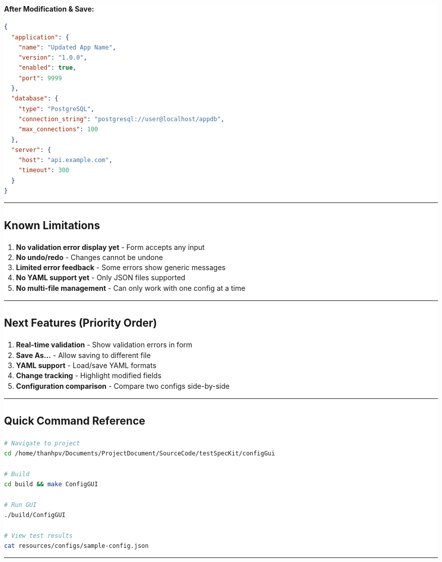 ```json
```

**After Modification & Save:**
```json
{
  "application": {
    "name": "Updated App Name",
    "version": "1.0.0",
    "enabled": true,
    "port": 9999
  },
  "database": {
    "type": "PostgreSQL",
    "connection_string": "postgresql://user@localhost/appdb",
    "max_connections": 100
  },
  "server": {
    "host": "api.example.com",
    "timeout": 300
  }
}
```

---

## Known Limitations

1. **No validation error display yet** - Form accepts any input
2. **No undo/redo** - Changes cannot be undone
3. **Limited error feedback** - Some errors show generic messages
4. **No YAML support yet** - Only JSON files supported
5. **No multi-file management** - Can only work with one config at a time

---

## Next Features (Priority Order)

1. **Real-time validation** - Show validation errors in form
2. **Save As...** - Allow saving to different file
3. **YAML support** - Load/save YAML formats
4. **Change tracking** - Highlight modified fields
5. **Configuration comparison** - Compare two configs side-by-side

---

## Quick Command Reference

```bash
# Navigate to project
cd /home/thanhpv/Documents/ProjectDocument/SourceCode/testSpecKit/configGui

# Build
cd build && make ConfigGUI

# Run GUI
./build/ConfigGUI

# View test results
cat resources/configs/sample-config.json
```

---